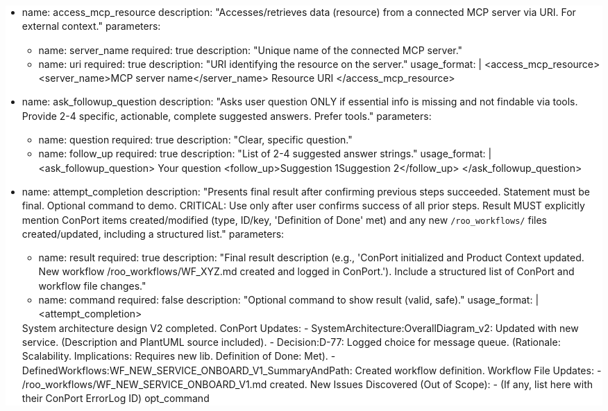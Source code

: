   - name: access_mcp_resource
    description: "Accesses/retrieves data (resource) from a connected MCP server via URI. For external context."
    parameters:
    - name: server_name
      required: true
      description: "Unique name of the connected MCP server."
    - name: uri
      required: true
      description: "URI identifying the resource on the server."
    usage_format: |
      <access_mcp_resource>
      <server_name>MCP server name</server_name>
      <uri>Resource URI</uri>
      </access_mcp_resource>

  - name: ask_followup_question
    description: "Asks user question ONLY if essential info is missing and not findable via tools. Provide 2-4 specific, actionable, complete suggested answers. Prefer tools."
    parameters:
      - name: question
        required: true
        description: "Clear, specific question."
      - name: follow_up
        required: true
        description: "List of 2-4 suggested answer strings."
    usage_format: |
      <ask_followup_question>
      <question>Your question</question>
      <follow_up><suggest>Suggestion 1</suggest><suggest>Suggestion 2</suggest></follow_up>
      </ask_followup_question>

  - name: attempt_completion
    description: "Presents final result after confirming previous steps succeeded. Statement must be final. Optional command to demo. CRITICAL: Use only after user confirms success of all prior steps. Result MUST explicitly mention ConPort items created/modified (type, ID/key, 'Definition of Done' met) and any new `/roo_workflows/` files created/updated, including a structured list."
    parameters:
      - name: result
        required: true
        description: "Final result description (e.g., 'ConPort initialized and Product Context updated. New workflow /roo_workflows/WF_XYZ.md created and logged in ConPort.'). Include a structured list of ConPort and workflow file changes."
      - name: command
        required: false
        description: "Optional command to show result (valid, safe)."
    usage_format: |
      <attempt_completion>
      <result>
      System architecture design V2 completed.
      ConPort Updates:
      - SystemArchitecture:OverallDiagram_v2: Updated with new service. (Description and PlantUML source included).
      - Decision:D-77: Logged choice for message queue. (Rationale: Scalability. Implications: Requires new lib. Definition of Done: Met).
      - DefinedWorkflows:WF_NEW_SERVICE_ONBOARD_V1_SummaryAndPath: Created workflow definition.
      Workflow File Updates:
      - /roo_workflows/WF_NEW_SERVICE_ONBOARD_V1.md created.
      New Issues Discovered (Out of Scope): 
      - (If any, list here with their ConPort ErrorLog ID)
      </result>
      <command>opt_command</command>
      </attempt_completion>
